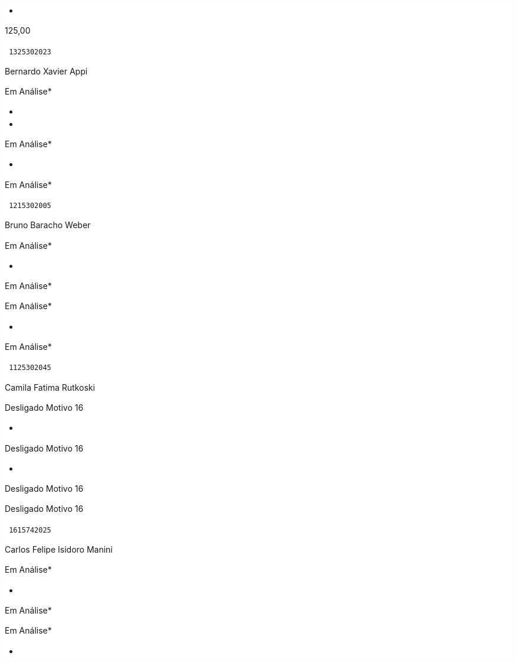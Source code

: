    -

   125,00

     1325302023

   Bernardo Xavier Appi

   Em Análise*

   -

   -

   Em Análise*

   -

   Em Análise*

     1215302005

   Bruno Baracho Weber

   Em Análise*

   -

   Em Análise*

   Em Análise*

   -

   Em Análise*

     1125302045

   Camila Fatima Rutkoski

   Desligado Motivo 16

   -

   Desligado Motivo 16

   -

   Desligado Motivo 16

   Desligado Motivo 16

     1615742025

   Carlos Felipe Isidoro Manini

   Em Análise*

   -

   Em Análise*

   Em Análise*

   -
